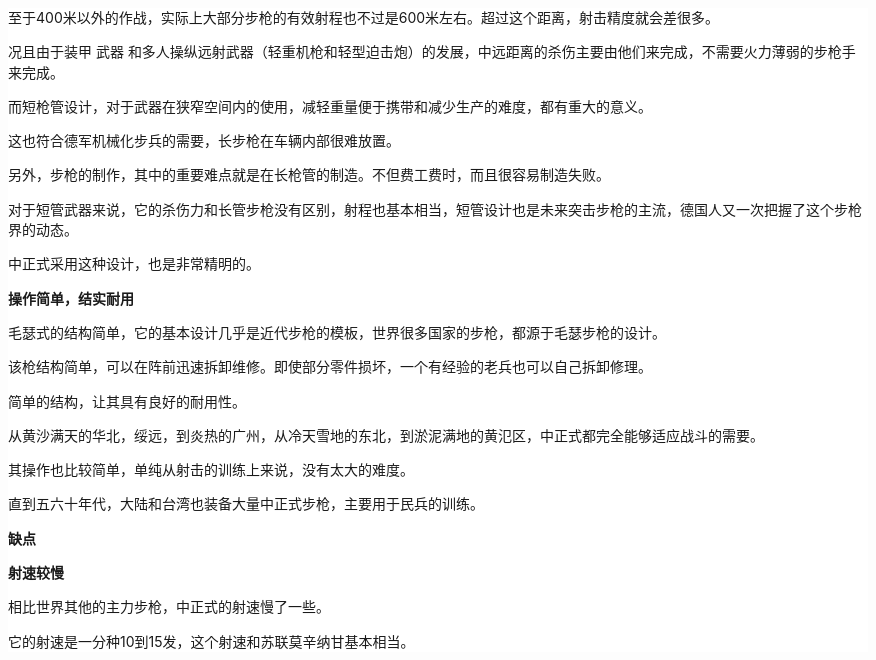  </p>
 <p>
  至于400米以外的作战，实际上大部分步枪的有效射程也不过是600米左右。超过这个距离，射击精度就会差很多。
 </p>
 <p>
  况且由于装甲
  <span href="https://www.secretchina.com/news/gb/tag/武器" target="_blank">
   武器
  </span>
  和多人操纵远射武器（轻重机枪和轻型迫击炮）的发展，中远距离的杀伤主要由他们来完成，不需要火力薄弱的步枪手来完成。
 </p>
 <p>
  而短枪管设计，对于武器在狭窄空间内的使用，减轻重量便于携带和减少生产的难度，都有重大的意义。
 </p>
 <p>
  这也符合德军机械化步兵的需要，长步枪在车辆内部很难放置。
 </p>
 <p>
  另外，步枪的制作，其中的重要难点就是在长枪管的制造。不但费工费时，而且很容易制造失败。
 </p>
 <p>
  对于短管武器来说，它的杀伤力和长管步枪没有区别，射程也基本相当，短管设计也是未来突击步枪的主流，德国人又一次把握了这个步枪界的动态。
 </p>
 <p>
  中正式采用这种设计，也是非常精明的。
 </p>
 <p>
  <strong>
   操作简单，结实耐用
  </strong>
 </p>
 <p>
  毛瑟式的结构简单，它的基本设计几乎是近代步枪的模板，世界很多国家的步枪，都源于毛瑟步枪的设计。
 </p>
 <p>
  该枪结构简单，可以在阵前迅速拆卸维修。即使部分零件损坏，一个有经验的老兵也可以自己拆卸修理。
 </p>
 <p>
  简单的结构，让其具有良好的耐用性。
 </p>
 <p>
  从黄沙满天的华北，绥远，到炎热的广州，从冷天雪地的东北，到淤泥满地的黄氾区，中正式都完全能够适应战斗的需要。
 </p>
 <p>
  其操作也比较简单，单纯从射击的训练上来说，没有太大的难度。
 </p>
 <p>
  直到五六十年代，大陆和台湾也装备大量中正式步枪，主要用于民兵的训练。
 </p>
 <p>
  <strong>
   缺点
  </strong>
 </p>
 <p>
  <strong>
   射速较慢
  </strong>
 </p>
 <p>
  相比世界其他的主力步枪，中正式的射速慢了一些。
 </p>
 <p>
  它的射速是一分种10到15发，这个射速和苏联莫辛纳甘基本相当。